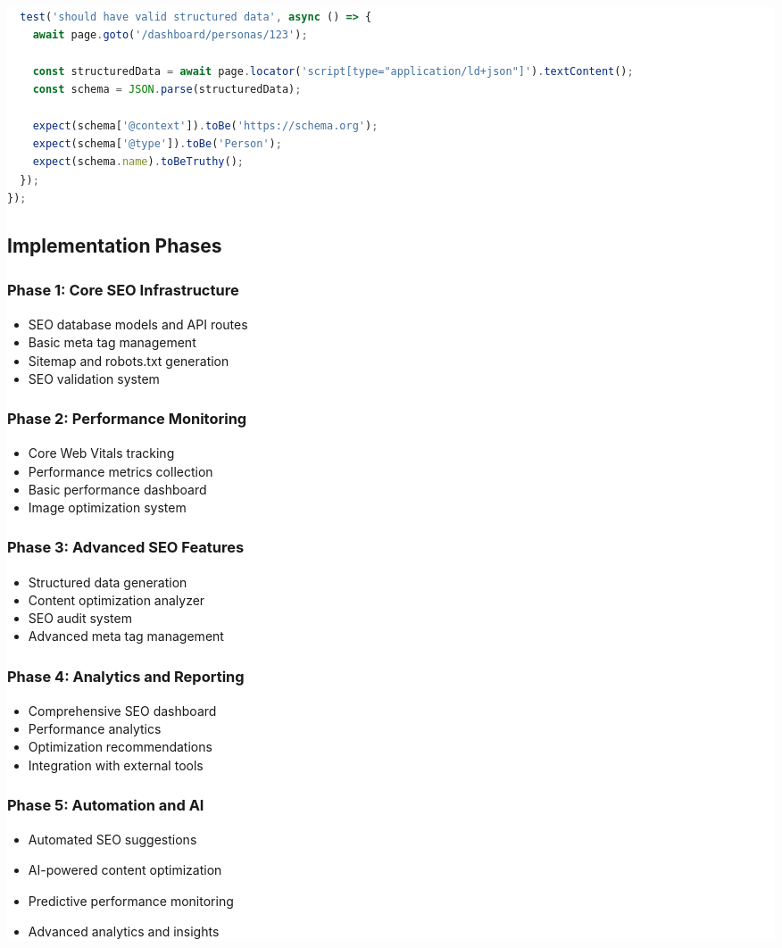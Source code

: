 ```typescript
  test('should have valid structured data', async () => {
    await page.goto('/dashboard/personas/123');
    
    const structuredData = await page.locator('script[type="application/ld+json"]').textContent();
    const schema = JSON.parse(structuredData);
    
    expect(schema['@context']).toBe('https://schema.org');
    expect(schema['@type']).toBe('Person');
    expect(schema.name).toBeTruthy();
  });
});
```

## Implementation Phases

### Phase 1: Core SEO Infrastructure
- SEO database models and API routes
- Basic meta tag management
- Sitemap and robots.txt generation
- SEO validation system

### Phase 2: Performance Monitoring
- Core Web Vitals tracking
- Performance metrics collection
- Basic performance dashboard
- Image optimization system

### Phase 3: Advanced SEO Features
- Structured data generation
- Content optimization analyzer
- SEO audit system
- Advanced meta tag management

### Phase 4: Analytics and Reporting
- Comprehensive SEO dashboard
- Performance analytics
- Optimization recommendations
- Integration with external tools

### Phase 5: Automation and AI
- Automated SEO suggestions
- AI-powered content optimization
- Predictive performance monitoring
- Advanced analytics and insights

  [key: string]: any;